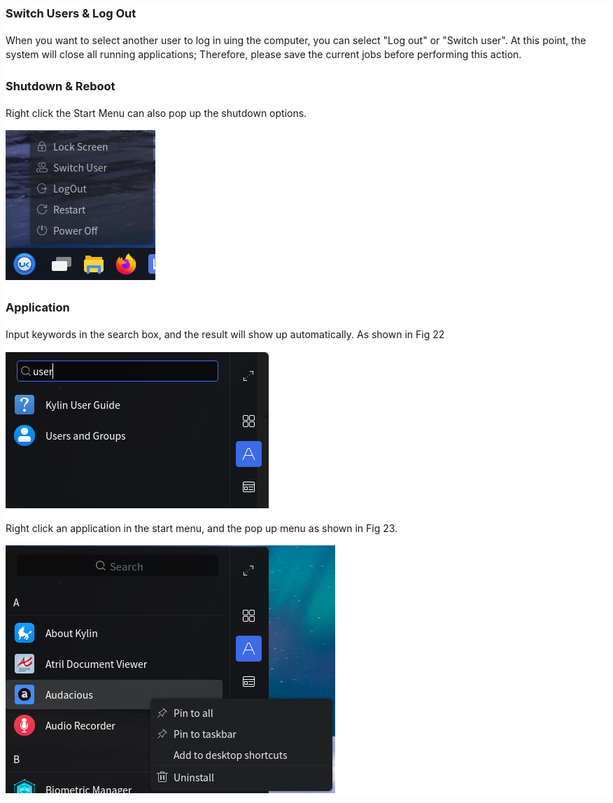 ### Switch Users & Log Out
When you want to select another user to log in uing the computer, you can select "Log out" or "Switch user". At this point, the system will close all running applications; Therefore, please save the current jobs before performing this action.

### Shutdown & Reboot
Right click the Start Menu can also pop up the shutdown options.
 
![Fig 21 Shutdown right-click  menu](image/21.png)
<br>

### Application
Input keywords in the search box, and the result will show up automatically. As shown in Fig 22

![Fig 22 Search application](image/22.png)

Right click an application in the start menu, and the pop up menu as shown in Fig 23.
 
![Fig 23 Right-click menu of application](image/23.png)
<br>

